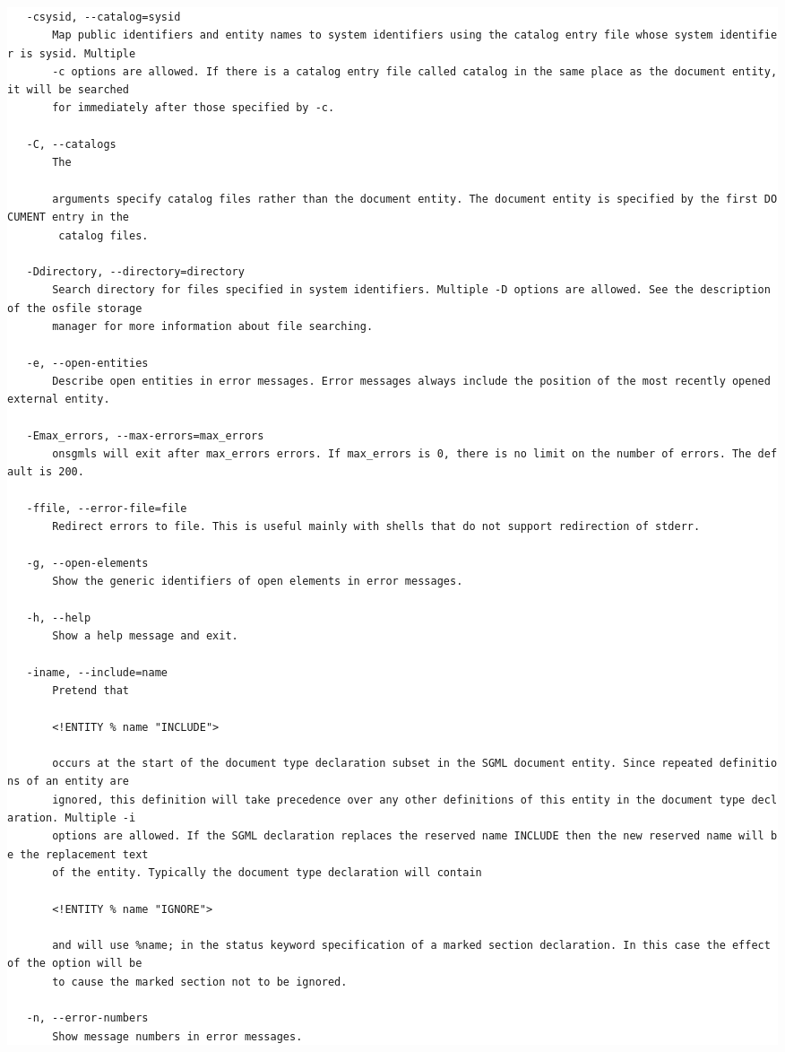        -csysid, --catalog=sysid
           Map public identifiers and entity names to system identifiers using the catalog entry file whose system identifier is sysid. Multiple
           -c options are allowed. If there is a catalog entry file called catalog in the same place as the document entity, it will be searched
           for immediately after those specified by -c.

       -C, --catalogs
           The

           arguments specify catalog files rather than the document entity. The document entity is specified by the first DOCUMENT entry in the
            catalog files.

       -Ddirectory, --directory=directory
           Search directory for files specified in system identifiers. Multiple -D options are allowed. See the description of the osfile storage
           manager for more information about file searching.

       -e, --open-entities
           Describe open entities in error messages. Error messages always include the position of the most recently opened external entity.

       -Emax_errors, --max-errors=max_errors
           onsgmls will exit after max_errors errors. If max_errors is 0, there is no limit on the number of errors. The default is 200.

       -ffile, --error-file=file
           Redirect errors to file. This is useful mainly with shells that do not support redirection of stderr.

       -g, --open-elements
           Show the generic identifiers of open elements in error messages.

       -h, --help
           Show a help message and exit.

       -iname, --include=name
           Pretend that

           <!ENTITY % name "INCLUDE">

           occurs at the start of the document type declaration subset in the SGML document entity. Since repeated definitions of an entity are
           ignored, this definition will take precedence over any other definitions of this entity in the document type declaration. Multiple -i
           options are allowed. If the SGML declaration replaces the reserved name INCLUDE then the new reserved name will be the replacement text
           of the entity. Typically the document type declaration will contain

           <!ENTITY % name "IGNORE">

           and will use %name; in the status keyword specification of a marked section declaration. In this case the effect of the option will be
           to cause the marked section not to be ignored.

       -n, --error-numbers
           Show message numbers in error messages.
